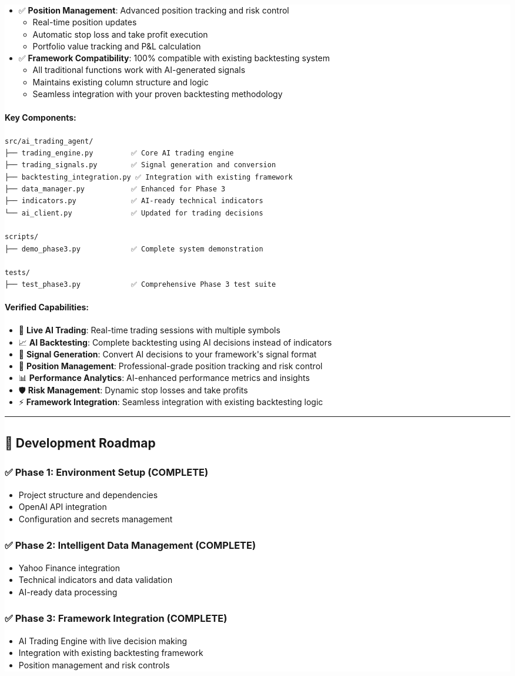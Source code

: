 - ✅ **Position Management**: Advanced position tracking and risk control
  - Real-time position updates
  - Automatic stop loss and take profit execution
  - Portfolio value tracking and P&L calculation
- ✅ **Framework Compatibility**: 100% compatible with existing backtesting system
  - All traditional functions work with AI-generated signals
  - Maintains existing column structure and logic
  - Seamless integration with your proven backtesting methodology

#### Key Components:
```
src/ai_trading_agent/
├── trading_engine.py         ✅ Core AI trading engine
├── trading_signals.py        ✅ Signal generation and conversion
├── backtesting_integration.py ✅ Integration with existing framework
├── data_manager.py           ✅ Enhanced for Phase 3
├── indicators.py             ✅ AI-ready technical indicators
└── ai_client.py              ✅ Updated for trading decisions

scripts/
├── demo_phase3.py            ✅ Complete system demonstration

tests/
├── test_phase3.py            ✅ Comprehensive Phase 3 test suite
```

#### Verified Capabilities:
- 🤖 **Live AI Trading**: Real-time trading sessions with multiple symbols
- 📈 **AI Backtesting**: Complete backtesting using AI decisions instead of indicators
- 🎯 **Signal Generation**: Convert AI decisions to your framework's signal format
- 🔄 **Position Management**: Professional-grade position tracking and risk control
- 📊 **Performance Analytics**: AI-enhanced performance metrics and insights
- 🛡️ **Risk Management**: Dynamic stop losses and take profits
- ⚡ **Framework Integration**: Seamless integration with existing backtesting logic

---

## 📅 Development Roadmap

### ✅ Phase 1: Environment Setup (COMPLETE)
- Project structure and dependencies
- OpenAI API integration
- Configuration and secrets management

### ✅ Phase 2: Intelligent Data Management (COMPLETE)
- Yahoo Finance integration
- Technical indicators and data validation
- AI-ready data processing

### ✅ Phase 3: Framework Integration (COMPLETE)
- AI Trading Engine with live decision making
- Integration with existing backtesting framework
- Position management and risk controls
